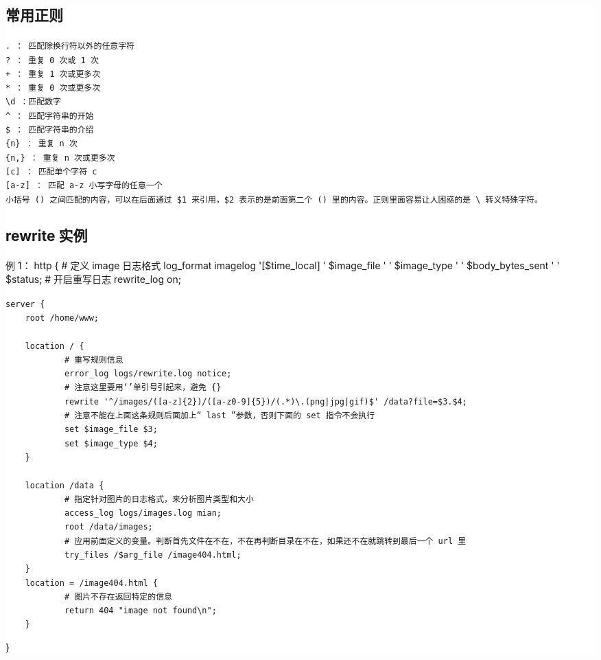 ## 常用正则
    . ： 匹配除换行符以外的任意字符
    ? ： 重复 0 次或 1 次
    + ： 重复 1 次或更多次
    * ： 重复 0 次或更多次
    \d ：匹配数字
    ^ ： 匹配字符串的开始
    $ ： 匹配字符串的介绍
    {n} ： 重复 n 次
    {n,} ： 重复 n 次或更多次
    [c] ： 匹配单个字符 c
    [a-z] ： 匹配 a-z 小写字母的任意一个
    小括号 () 之间匹配的内容，可以在后面通过 $1 来引用，$2 表示的是前面第二个 () 里的内容。正则里面容易让人困惑的是 \ 转义特殊字符。

## rewrite 实例
例 1：
http {
    # 定义 image 日志格式
    log_format imagelog '[$time_local] ' $image_file ' ' $image_type ' ' $body_bytes_sent ' ' $status;
    # 开启重写日志
    rewrite_log on;

    server {
        root /home/www;

        location / {
                # 重写规则信息
                error_log logs/rewrite.log notice;
                # 注意这里要用‘’单引号引起来，避免 {}
                rewrite '^/images/([a-z]{2})/([a-z0-9]{5})/(.*)\.(png|jpg|gif)$' /data?file=$3.$4;
                # 注意不能在上面这条规则后面加上“ last ”参数，否则下面的 set 指令不会执行
                set $image_file $3;
                set $image_type $4;
        }

        location /data {
                # 指定针对图片的日志格式，来分析图片类型和大小
                access_log logs/images.log mian;
                root /data/images;
                # 应用前面定义的变量。判断首先文件在不在，不在再判断目录在不在，如果还不在就跳转到最后一个 url 里
                try_files /$arg_file /image404.html;
        }
        location = /image404.html {
                # 图片不存在返回特定的信息
                return 404 "image not found\n";
        }
}
